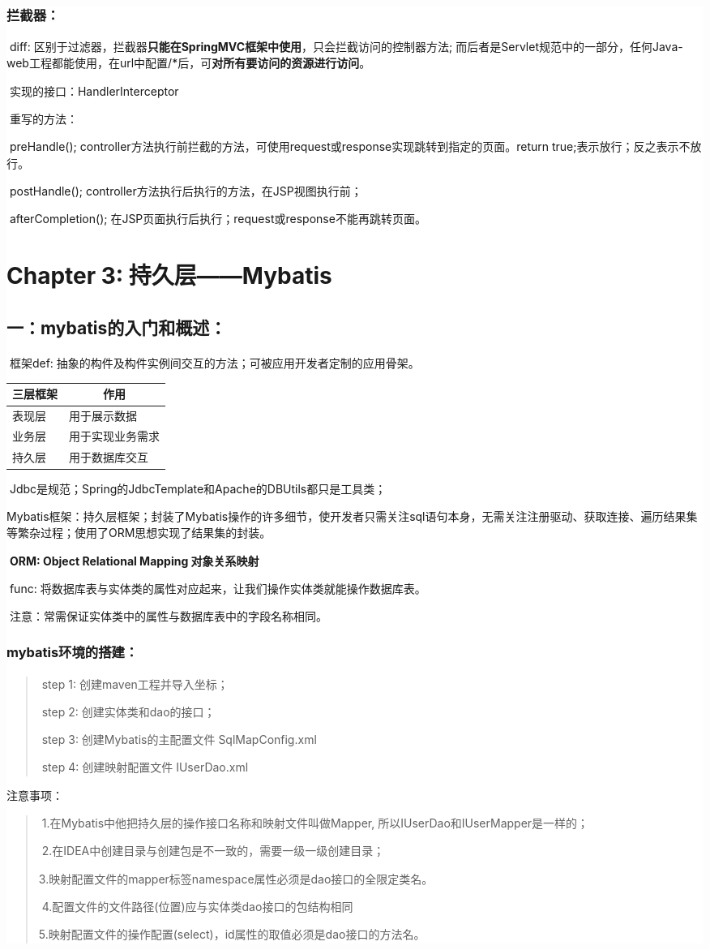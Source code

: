 ### 拦截器：

​	diff: 区别于过滤器，拦截器**只能在SpringMVC框架中使用**，只会拦截访问的控制器方法; 而后者是Servlet规范中的一部分，任何Java-web工程都能使用，在url中配置/*后，可**对所有要访问的资源进行访问**。

​	实现的接口：HandlerInterceptor

​	重写的方法：

​		preHandle(); 	controller方法执行前拦截的方法，可使用request或response实现跳转到指定的页面。return true;表示放行；反之表示不放行。

​		postHandle();  	controller方法执行后执行的方法，在JSP视图执行前；

​		afterCompletion(); 	在JSP页面执行后执行；request或response不能再跳转页面。

# Chapter 3: 持久层——Mybatis

## 	一：mybatis的入门和概述：

​		框架def: 抽象的构件及构件实例间交互的方法；可被应用开发者定制的应用骨架。

| 三层框架 | 作用             |
| -------- | ---------------- |
| 表现层   | 用于展示数据     |
| 业务层   | 用于实现业务需求 |
| 持久层   | 用于数据库交互   |

​	Jdbc是规范；Spring的JdbcTemplate和Apache的DBUtils都只是工具类；

​	Mybatis框架：持久层框架；封装了Mybatis操作的许多细节，使开发者只需关注sql语句本身，无需关注注册驱动、获取连接、遍历结果集等繁杂过程；使用了ORM思想实现了结果集的封装。

​	**ORM: Object Relational Mapping 对象关系映射**

​		func: 将数据库表与实体类的属性对应起来，让我们操作实体类就能操作数据库表。

​		注意：常需保证实体类中的属性与数据库表中的字段名称相同。

### mybatis环境的搭建：

> ​	step 1: 创建maven工程并导入坐标；
>
> ​	step 2:  创建实体类和dao的接口；
>
> ​	step 3: 创建Mybatis的主配置文件 SqlMapConfig.xml
>
> ​	step 4: 创建映射配置文件 IUserDao.xml  

注意事项：

> ​	1.在Mybatis中他把持久层的操作接口名称和映射文件叫做Mapper, 所以IUserDao和IUserMapper是一样的；
>
> ​	2.在IDEA中创建目录与创建包是不一致的，需要一级一级创建目录；
>
> ​	3.映射配置文件的mapper标签namespace属性必须是dao接口的全限定类名。
>
> ​	4.配置文件的文件路径(位置)应与实体类dao接口的包结构相同
>
> ​	5.映射配置文件的操作配置(select)，id属性的取值必须是dao接口的方法名。
